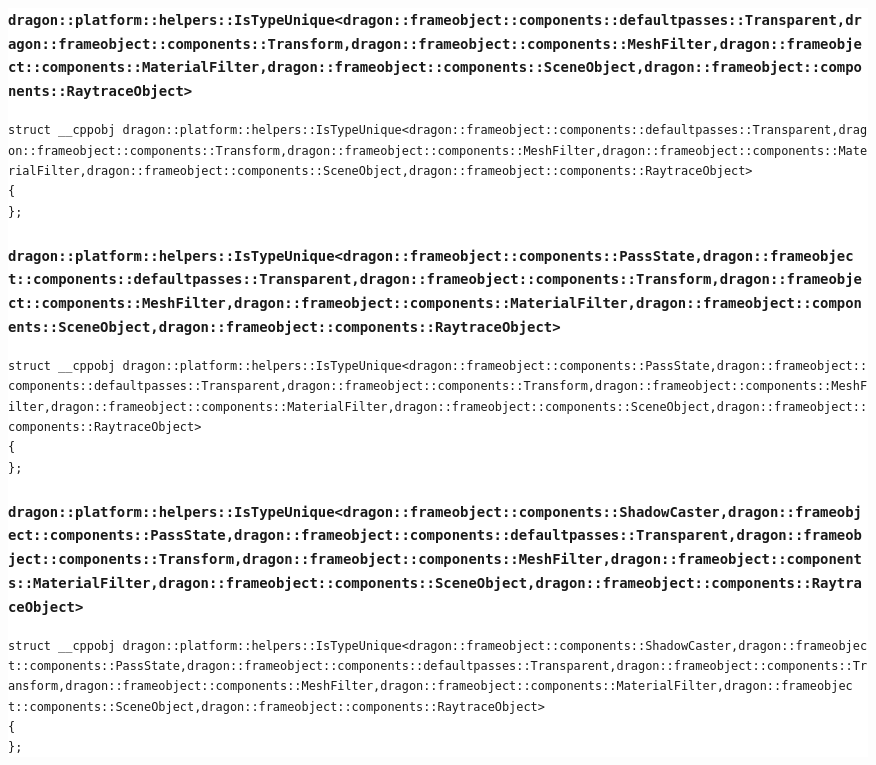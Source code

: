 ### `dragon::platform::helpers::IsTypeUnique<dragon::frameobject::components::defaultpasses::Transparent,dragon::frameobject::components::Transform,dragon::frameobject::components::MeshFilter,dragon::frameobject::components::MaterialFilter,dragon::frameobject::components::SceneObject,dragon::frameobject::components::RaytraceObject>`
```
struct __cppobj dragon::platform::helpers::IsTypeUnique<dragon::frameobject::components::defaultpasses::Transparent,dragon::frameobject::components::Transform,dragon::frameobject::components::MeshFilter,dragon::frameobject::components::MaterialFilter,dragon::frameobject::components::SceneObject,dragon::frameobject::components::RaytraceObject>
{
};

```

### `dragon::platform::helpers::IsTypeUnique<dragon::frameobject::components::PassState,dragon::frameobject::components::defaultpasses::Transparent,dragon::frameobject::components::Transform,dragon::frameobject::components::MeshFilter,dragon::frameobject::components::MaterialFilter,dragon::frameobject::components::SceneObject,dragon::frameobject::components::RaytraceObject>`
```
struct __cppobj dragon::platform::helpers::IsTypeUnique<dragon::frameobject::components::PassState,dragon::frameobject::components::defaultpasses::Transparent,dragon::frameobject::components::Transform,dragon::frameobject::components::MeshFilter,dragon::frameobject::components::MaterialFilter,dragon::frameobject::components::SceneObject,dragon::frameobject::components::RaytraceObject>
{
};

```

### `dragon::platform::helpers::IsTypeUnique<dragon::frameobject::components::ShadowCaster,dragon::frameobject::components::PassState,dragon::frameobject::components::defaultpasses::Transparent,dragon::frameobject::components::Transform,dragon::frameobject::components::MeshFilter,dragon::frameobject::components::MaterialFilter,dragon::frameobject::components::SceneObject,dragon::frameobject::components::RaytraceObject>`
```
struct __cppobj dragon::platform::helpers::IsTypeUnique<dragon::frameobject::components::ShadowCaster,dragon::frameobject::components::PassState,dragon::frameobject::components::defaultpasses::Transparent,dragon::frameobject::components::Transform,dragon::frameobject::components::MeshFilter,dragon::frameobject::components::MaterialFilter,dragon::frameobject::components::SceneObject,dragon::frameobject::components::RaytraceObject>
{
};

```
